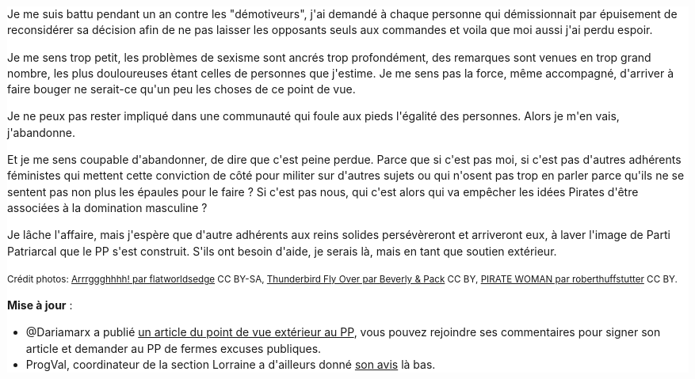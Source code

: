<p>Je me suis battu pendant un an contre les "démotiveurs", j'ai demandé à chaque personne qui démissionnait par épuisement de reconsidérer sa décision afin de ne pas laisser les opposants seuls aux commandes et voila que moi aussi j'ai perdu espoir.</p>

<p>Je me sens trop petit, les problèmes de sexisme sont ancrés trop profondément, des remarques sont venues en trop grand nombre, les plus douloureuses étant celles de personnes que j'estime. Je me sens pas la force, même accompagné, d'arriver à faire bouger ne serait-ce qu'un peu les choses de ce point de vue.</p>

<p>Je ne peux pas rester impliqué dans une communauté qui foule aux pieds l'égalité des personnes. Alors je m'en vais, j'abandonne.</p>

<p>Et je me sens coupable d'abandonner, de dire que c'est peine perdue. Parce que si c'est pas moi, si c'est pas d'autres adhérents féministes qui mettent cette conviction de côté pour militer sur d'autres sujets ou qui n'osent pas trop en parler parce qu'ils ne se sentent pas non plus les épaules pour le faire ? Si c'est pas nous, qui c'est alors qui va empêcher les idées Pirates d'être associées à la domination masculine ?</p>

<p>Je lâche l'affaire, mais j'espère que d'autre adhérents aux reins solides persévèreront et arriveront eux, à laver l'image de Parti Patriarcal que le PP s'est construit. S'ils ont besoin d'aide, je serais là, mais en tant que soutien extérieur.</p>

<p><small>Crédit photos: <a href="https://secure.flickr.com/photos/flatworldsedge/5012226056/in/photostream/">Arrrggghhhh! par flatworldsedge</a> CC BY-SA, <a href="https://secure.flickr.com/photos/walkadog/3573598435/in/photostream/">Thunderbird Fly Over par Beverly &amp; Pack</a> CC BY, <a href="https://secure.flickr.com/photos/huffstutterrobertl/3024932987/">PIRATE WOMAN par roberthuffstutter</a> CC BY.</small></p>

<p><strong>Mise à jour</strong> :</p>

<ul>
<li>@Dariamarx a publié <a href="http://dariamarx.com/2013/03/01/parti-pirate-twitter-secoue-ta-bite/">un article du point de vue extérieur au PP</a>, vous pouvez rejoindre ses commentaires pour signer son article et demander au PP de fermes excuses publiques.</li>
<li>ProgVal, coordinateur de la section Lorraine a d'ailleurs donné <a href="http://dariamarx.com/2013/03/01/parti-pirate-twitter-secoue-ta-bite/comment-page-1/#comment-9207">son avis</a> là bas.</li>
</ul>